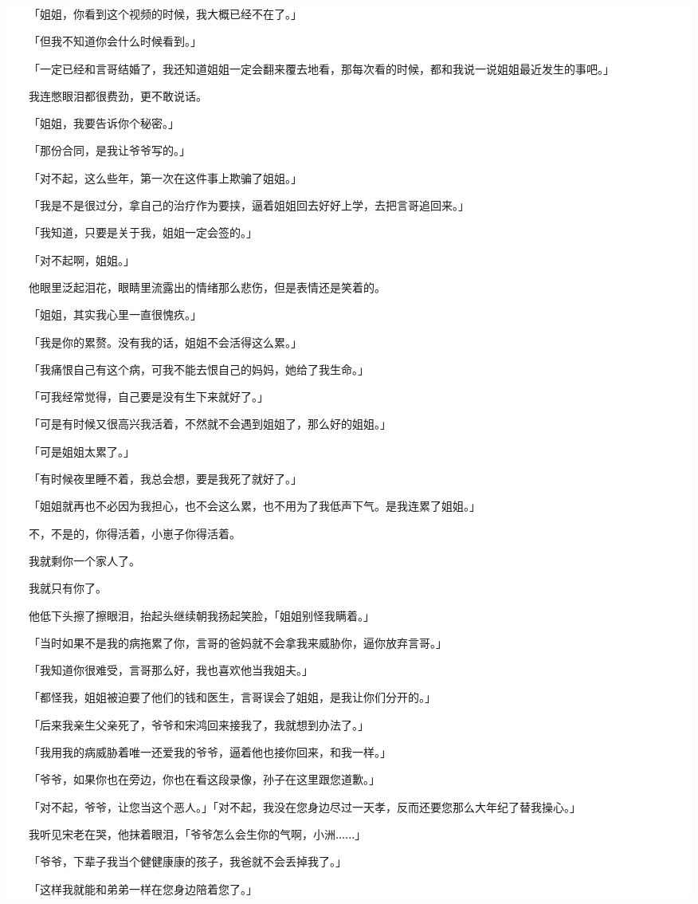 &emsp;&emsp;「姐姐，你看到这个视频的时候，我大概已经不在了。」  
  
&emsp;&emsp;「但我不知道你会什么时候看到。」  
  
&emsp;&emsp;「一定已经和言哥结婚了，我还知道姐姐一定会翻来覆去地看，那每次看的时候，都和我说一说姐姐最近发生的事吧。」  
  
&emsp;&emsp;我连憋眼泪都很费劲，更不敢说话。  
  
&emsp;&emsp;「姐姐，我要告诉你个秘密。」  
  
&emsp;&emsp;「那份合同，是我让爷爷写的。」  
  
&emsp;&emsp;「对不起，这么些年，第一次在这件事上欺骗了姐姐。」  
  
&emsp;&emsp;「我是不是很过分，拿自己的治疗作为要挟，逼着姐姐回去好好上学，去把言哥追回来。」  
  
&emsp;&emsp;「我知道，只要是关于我，姐姐一定会签的。」  
  
&emsp;&emsp;「对不起啊，姐姐。」  
  
&emsp;&emsp;他眼里泛起泪花，眼睛里流露出的情绪那么悲伤，但是表情还是笑着的。  
  
&emsp;&emsp;「姐姐，其实我心里一直很愧疚。」  
  
&emsp;&emsp;「我是你的累赘。没有我的话，姐姐不会活得这么累。」  
  
&emsp;&emsp;「我痛恨自己有这个病，可我不能去恨自己的妈妈，她给了我生命。」  
  
&emsp;&emsp;「可我经常觉得，自己要是没有生下来就好了。」  
  
&emsp;&emsp;「可是有时候又很高兴我活着，不然就不会遇到姐姐了，那么好的姐姐。」  
  
&emsp;&emsp;「可是姐姐太累了。」  
  
&emsp;&emsp;「有时候夜里睡不着，我总会想，要是我死了就好了。」  
  
&emsp;&emsp;「姐姐就再也不必因为我担心，也不会这么累，也不用为了我低声下气。是我连累了姐姐。」  
  
&emsp;&emsp;不，不是的，你得活着，小崽子你得活着。  
  
&emsp;&emsp;我就剩你一个家人了。  
  
&emsp;&emsp;我就只有你了。  
  
&emsp;&emsp;他低下头擦了擦眼泪，抬起头继续朝我扬起笑脸，「姐姐别怪我瞒着。」  
  
&emsp;&emsp;「当时如果不是我的病拖累了你，言哥的爸妈就不会拿我来威胁你，逼你放弃言哥。」  
  
&emsp;&emsp;「我知道你很难受，言哥那么好，我也喜欢他当我姐夫。」  
  
&emsp;&emsp;「都怪我，姐姐被迫要了他们的钱和医生，言哥误会了姐姐，是我让你们分开的。」  
  
&emsp;&emsp;「后来我亲生父亲死了，爷爷和宋鸿回来接我了，我就想到办法了。」  
  
&emsp;&emsp;「我用我的病威胁着唯一还爱我的爷爷，逼着他也接你回来，和我一样。」  
  
&emsp;&emsp;「爷爷，如果你也在旁边，你也在看这段录像，孙子在这里跟您道歉。」  
  
&emsp;&emsp;「对不起，爷爷，让您当这个恶人。」「对不起，我没在您身边尽过一天孝，反而还要您那么大年纪了替我操心。」  
  
&emsp;&emsp;我听见宋老在哭，他抹着眼泪，「爷爷怎么会生你的气啊，小洲......」  
  
&emsp;&emsp;「爷爷，下辈子我当个健健康康的孩子，我爸就不会丢掉我了。」  
  
&emsp;&emsp;「这样我就能和弟弟一样在您身边陪着您了。」  
  